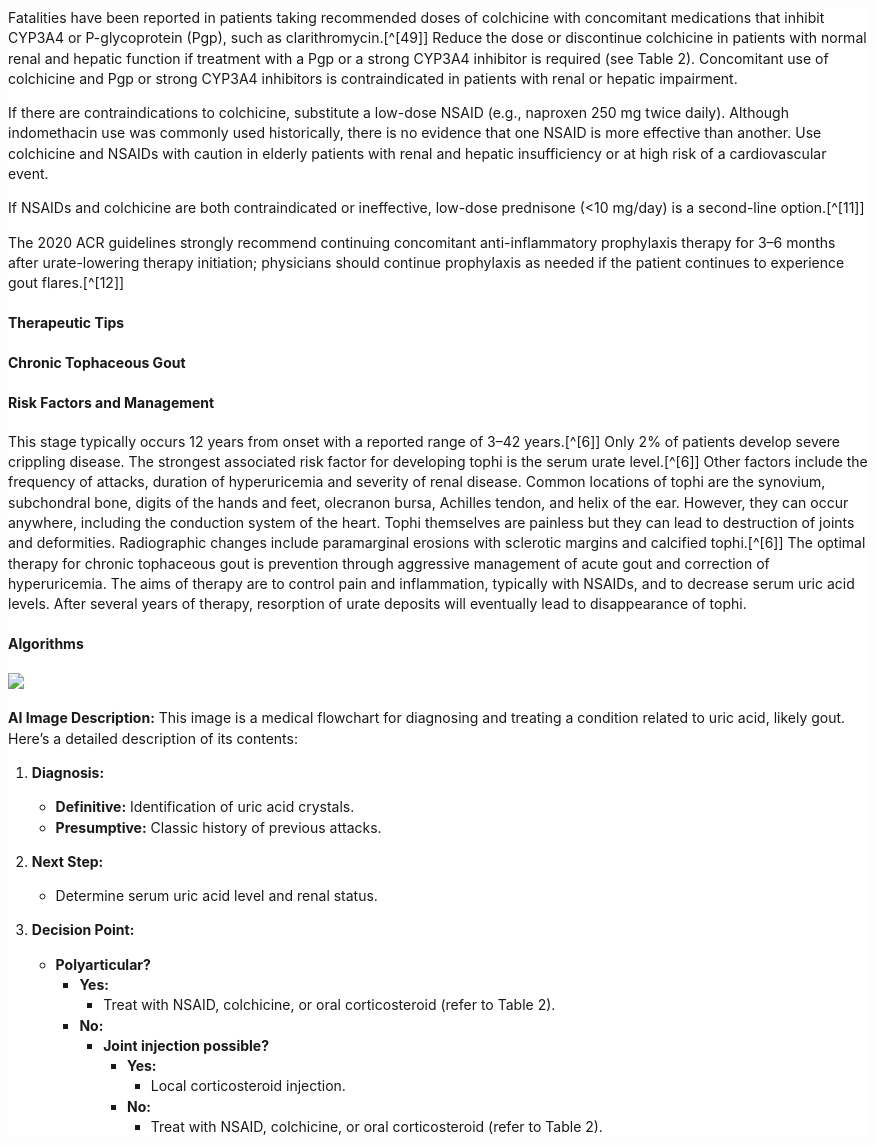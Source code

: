 Fatalities have been reported in patients taking recommended doses of colchicine with concomitant medications that inhibit CYP3A4 or P-glycoprotein (Pgp), such as clarithromycin.​[^[49]] Reduce the dose or discontinue colchicine in patients with normal renal and hepatic function if treatment with a Pgp or a strong CYP3A4 inhibitor is required (see Table 2). Concomitant use of colchicine and Pgp or strong CYP3A4 inhibitors is contraindicated in patients with renal or hepatic impairment.

If there are contraindications to colchicine, substitute a low-dose NSAID (e.g., naproxen 250 mg twice daily). Although indomethacin use was commonly used historically, there is no evidence that one NSAID is more effective than another. Use colchicine and NSAIDs with caution in elderly patients with renal and hepatic insufficiency or at high risk of a cardiovascular event.

If NSAIDs and colchicine are both contraindicated or ineffective, low-dose prednisone (<10 mg/day) is a second-line option.​[^[11]]

The 2020 ACR guidelines strongly recommend continuing concomitant anti-inflammatory prophylaxis therapy for 3–6 months after urate-lowering therapy initiation; physicians should continue prophylaxis as needed if the patient continues to experience gout flares.​[^[12]]

#### Therapeutic Tips



#### Chronic Tophaceous Gout

#### Risk Factors and Management

This stage typically occurs 12 years from onset with a reported range of 3–42 years.​[^[6]] Only 2% of patients develop severe crippling disease. The strongest associated risk factor for developing tophi is the serum urate level.​[^[6]] Other factors include the frequency of attacks, duration of hyperuricemia and severity of renal disease. Common locations of tophi are the synovium, subchondral bone, digits of the hands and feet, olecranon bursa, Achilles tendon, and helix of the ear. However, they can occur anywhere, including the conduction system of the heart. Tophi themselves are painless but they can lead to destruction of joints and deformities. Radiographic changes include paramarginal erosions with sclerotic margins and calcified tophi.​[^[6]] The optimal therapy for chronic tophaceous gout is prevention through aggressive management of acute gout and correction of hyperuricemia. The aims of therapy are to control pain and inflammation, typically with NSAIDs, and to decrease serum uric acid levels. After several years of therapy, resorption of urate deposits will eventually lead to disappearance of tophi.

#### Algorithms

![](images/gouthyperuricemia_treacugou.gif)


**AI Image Description:**
This image is a medical flowchart for diagnosing and treating a condition related to uric acid, likely gout. Here’s a detailed description of its contents:

1. **Diagnosis:**
   - **Definitive:** Identification of uric acid crystals.
   - **Presumptive:** Classic history of previous attacks.

2. **Next Step:**
   - Determine serum uric acid level and renal status.

3. **Decision Point:**
   - **Polyarticular?**
     - **Yes:** 
       - Treat with NSAID, colchicine, or oral corticosteroid (refer to Table 2).
     - **No:**
       - **Joint injection possible?**
         - **Yes:** 
           - Local corticosteroid injection.
         - **No:** 
           - Treat with NSAID, colchicine, or oral corticosteroid (refer to Table 2).
